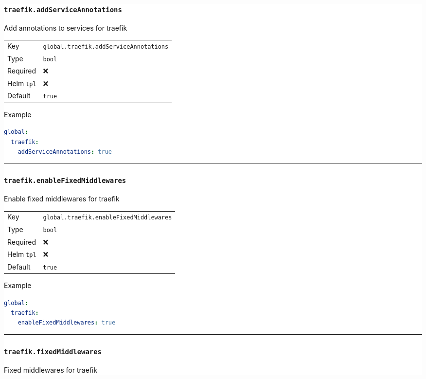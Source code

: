 
### `traefik.addServiceAnnotations`

Add annotations to services for traefik

|            |                                        |
| ---------- | -------------------------------------- |
| Key        | `global.traefik.addServiceAnnotations` |
| Type       | `bool`                                 |
| Required   | ❌                                     |
| Helm `tpl` | ❌                                     |
| Default    | `true`                                 |

Example

```yaml
global:
  traefik:
    addServiceAnnotations: true
```

---

### `traefik.enableFixedMiddlewares`

Enable fixed middlewares for traefik

|            |                                         |
| ---------- | --------------------------------------- |
| Key        | `global.traefik.enableFixedMiddlewares` |
| Type       | `bool`                                  |
| Required   | ❌                                      |
| Helm `tpl` | ❌                                      |
| Default    | `true`                                  |

Example

```yaml
global:
  traefik:
    enableFixedMiddlewares: true
```

---

### `traefik.fixedMiddlewares`

Fixed middlewares for traefik
